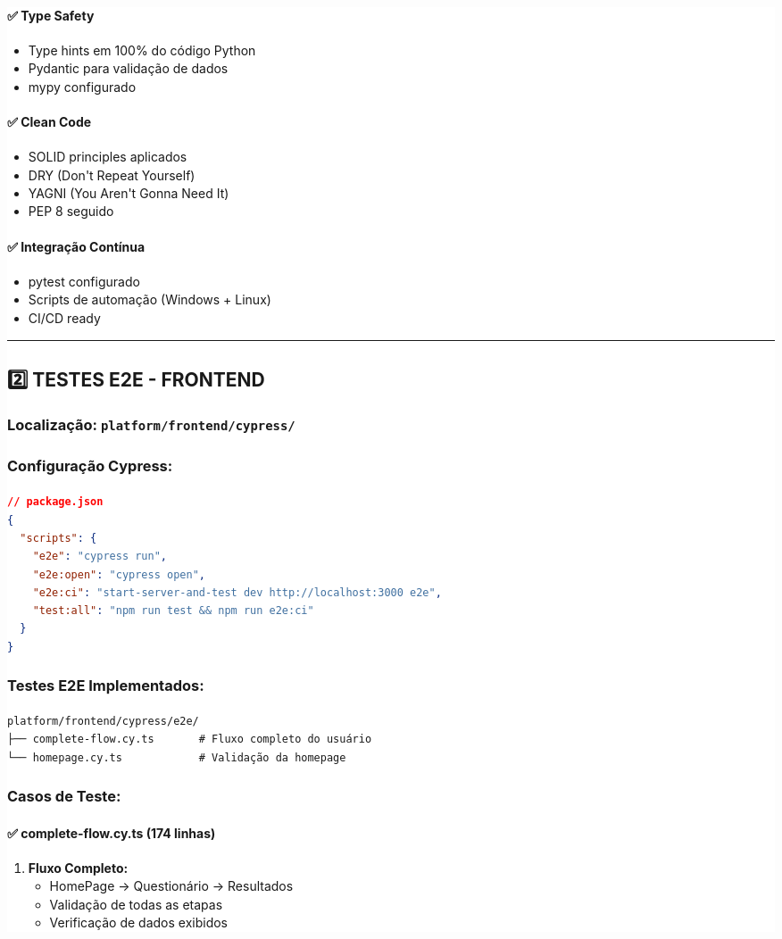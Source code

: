 #### ✅ **Type Safety**
- Type hints em 100% do código Python
- Pydantic para validação de dados
- mypy configurado

#### ✅ **Clean Code**
- SOLID principles aplicados
- DRY (Don't Repeat Yourself)
- YAGNI (You Aren't Gonna Need It)
- PEP 8 seguido

#### ✅ **Integração Contínua**
- pytest configurado
- Scripts de automação (Windows + Linux)
- CI/CD ready

---

## 2️⃣ **TESTES E2E - FRONTEND**

### **Localização:** `platform/frontend/cypress/`

### **Configuração Cypress:**

```json
// package.json
{
  "scripts": {
    "e2e": "cypress run",
    "e2e:open": "cypress open",
    "e2e:ci": "start-server-and-test dev http://localhost:3000 e2e",
    "test:all": "npm run test && npm run e2e:ci"
  }
}
```

### **Testes E2E Implementados:**

```
platform/frontend/cypress/e2e/
├── complete-flow.cy.ts       # Fluxo completo do usuário
└── homepage.cy.ts            # Validação da homepage
```

### **Casos de Teste:**

#### ✅ **complete-flow.cy.ts** (174 linhas)
1. **Fluxo Completo:**
   - HomePage → Questionário → Resultados
   - Validação de todas as etapas
   - Verificação de dados exibidos
